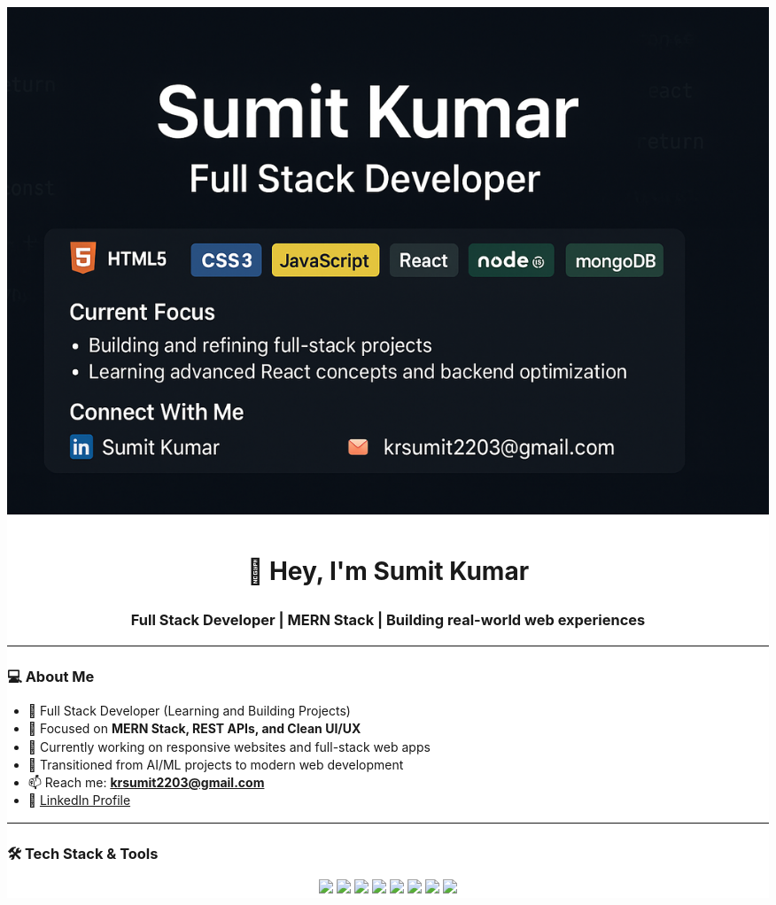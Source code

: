 
<p align="center">
  <img src="banner.png" alt="Sumit Kumar | Full Stack Developer" width="100%">
</p>

<h1 align="center">👋 Hey, I'm Sumit Kumar</h1>
<h3 align="center">Full Stack Developer | MERN Stack | Building real-world web experiences</h3>

---

### 💻 About Me
- 🚀 Full Stack Developer (Learning and Building Projects)
- 🎯 Focused on **MERN Stack, REST APIs, and Clean UI/UX**
- 🌱 Currently working on responsive websites and full-stack web apps
- 🧩 Transitioned from AI/ML projects to modern web development
- 📫 Reach me: **krsumit2203@gmail.com**
- 🔗 [LinkedIn Profile](https://www.linkedin.com/in/sumit-kumar-2a5873222/)

---

### 🛠 Tech Stack & Tools

<p align="center">
  <img src="https://img.shields.io/badge/HTML5-E34F26?style=for-the-badge&logo=html5&logoColor=white" />
  <img src="https://img.shields.io/badge/CSS3-1572B6?style=for-the-badge&logo=css3&logoColor=white" />
  <img src="https://img.shields.io/badge/JavaScript-F7E018?style=for-the-badge&logo=javascript&logoColor=black" />
  <img src="https://img.shields.io/badge/React-20232A?style=for-the-badge&logo=react&logoColor=61DAFB" />
  <img src="https://img.shields.io/badge/Node.js-43853D?style=for-the-badge&logo=node.js&logoColor=white" />
  <img src="https://img.shields.io/badge/Express-404D59?style=for-the-badge" />
  <img src="https://img.shields.io/badge/MongoDB-4EA94B?style=for-the-badge&logo=mongodb&logoColor=white" />
  <img src="https://img.shields.io/badge/GitHub-181717?style=for-the-badge&logo=github&logoColor=white" />